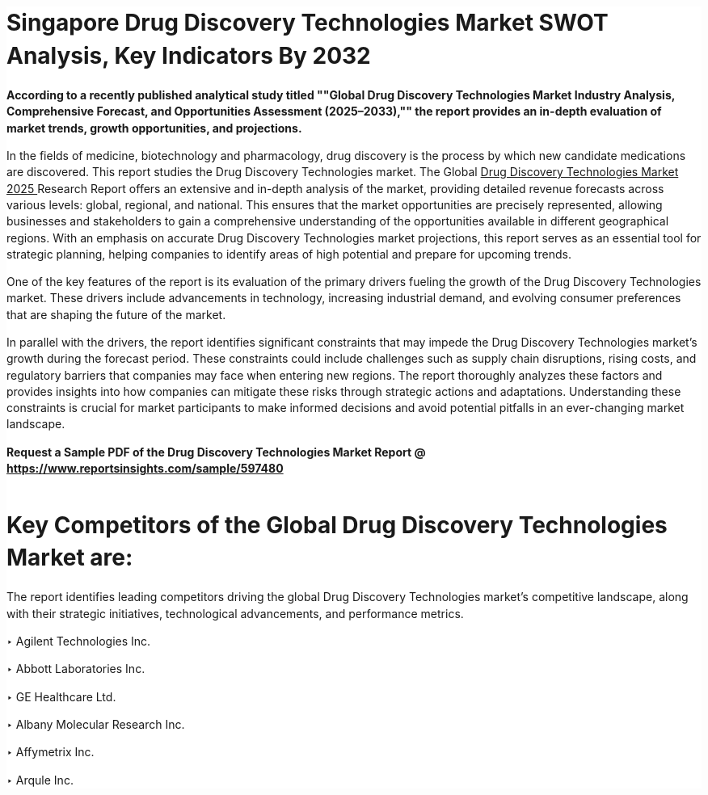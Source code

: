 # Singapore Drug Discovery Technologies Market SWOT Analysis, Key Indicators By 2032

<strong>According to a recently published analytical study titled ""Global Drug Discovery Technologies Market Industry Analysis, Comprehensive Forecast, and Opportunities Assessment (2025–2033),"" the report provides an in-depth evaluation of market trends, growth opportunities, and projections.</strong>

In the fields of medicine, biotechnology and pharmacology, drug discovery is the process by which new candidate medications are discovered. This report studies the Drug Discovery Technologies market. The Global <a href=https://www.reportsinsights.com/sample/597480>Drug Discovery Technologies Market 2025 </a> Research Report offers an extensive and in-depth analysis of the market, providing detailed revenue forecasts across various levels: global, regional, and national. This ensures that the market opportunities are precisely represented, allowing businesses and stakeholders to gain a comprehensive understanding of the opportunities available in different geographical regions. With an emphasis on accurate Drug Discovery Technologies market projections, this report serves as an essential tool for strategic planning, helping companies to identify areas of high potential and prepare for upcoming trends.

One of the key features of the report is its evaluation of the primary drivers fueling the growth of the Drug Discovery Technologies market. These drivers include advancements in technology, increasing industrial demand, and evolving consumer preferences that are shaping the future of the market. 

In parallel with the drivers, the report identifies significant constraints that may impede the Drug Discovery Technologies market’s growth during the forecast period. These constraints could include challenges such as supply chain disruptions, rising costs, and regulatory barriers that companies may face when entering new regions. The report thoroughly analyzes these factors and provides insights into how companies can mitigate these risks through strategic actions and adaptations. Understanding these constraints is crucial for market participants to make informed decisions and avoid potential pitfalls in an ever-changing market landscape.

<strong>Request a Sample PDF of the Drug Discovery Technologies Market Report </strong><strong>@<a href=https://www.reportsinsights.com/sample/597480> https://www.reportsinsights.com/sample/597480</a></strong></font>

# <strong>Key Competitors of the Global Drug Discovery Technologies Market are:</strong>

The report identifies leading competitors driving the global Drug Discovery Technologies market’s competitive landscape, along with their strategic initiatives, technological advancements, and performance metrics.

‣ Agilent Technologies Inc.

‣ Abbott Laboratories Inc.

‣ GE Healthcare Ltd.

‣ Albany Molecular Research Inc.

‣ Affymetrix Inc.

‣ Arqule Inc.
